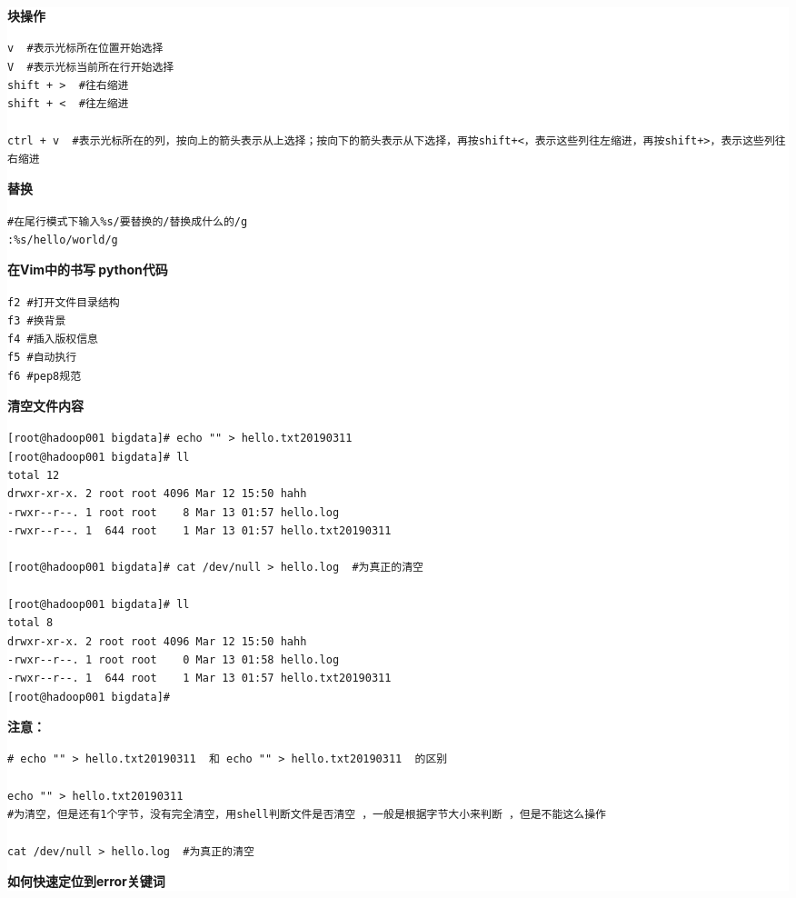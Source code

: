 **块操作**

    v  #表示光标所在位置开始选择
    V  #表示光标当前所在行开始选择
    shift + >  #往右缩进
    shift + <  #往左缩进
    
    ctrl + v  #表示光标所在的列，按向上的箭头表示从上选择；按向下的箭头表示从下选择，再按shift+<，表示这些列往左缩进，再按shift+>，表示这些列往右缩进

**替换**

    #在尾行模式下输入%s/要替换的/替换成什么的/g
    :%s/hello/world/g

**在Vim中的书写 python代码**

    f2 #打开文件目录结构
    f3 #换背景
    f4 #插入版权信息
    f5 #自动执行
    f6 #pep8规范



**清空文件内容**

    [root@hadoop001 bigdata]# echo "" > hello.txt20190311  
    [root@hadoop001 bigdata]# ll
    total 12
    drwxr-xr-x. 2 root root 4096 Mar 12 15:50 hahh
    -rwxr--r--. 1 root root    8 Mar 13 01:57 hello.log
    -rwxr--r--. 1  644 root    1 Mar 13 01:57 hello.txt20190311
    
    [root@hadoop001 bigdata]# cat /dev/null > hello.log  #为真正的清空
    
    [root@hadoop001 bigdata]# ll
    total 8
    drwxr-xr-x. 2 root root 4096 Mar 12 15:50 hahh
    -rwxr--r--. 1 root root    0 Mar 13 01:58 hello.log
    -rwxr--r--. 1  644 root    1 Mar 13 01:57 hello.txt20190311
    [root@hadoop001 bigdata]# 

    

**注意：**

    # echo "" > hello.txt20190311  和 echo "" > hello.txt20190311  的区别
    
    echo "" > hello.txt20190311 
    #为清空，但是还有1个字节，没有完全清空，用shell判断文件是否清空 ，一般是根据字节大小来判断 ，但是不能这么操作
    
    cat /dev/null > hello.log  #为真正的清空
    





**如何快速定位到error关键词**
